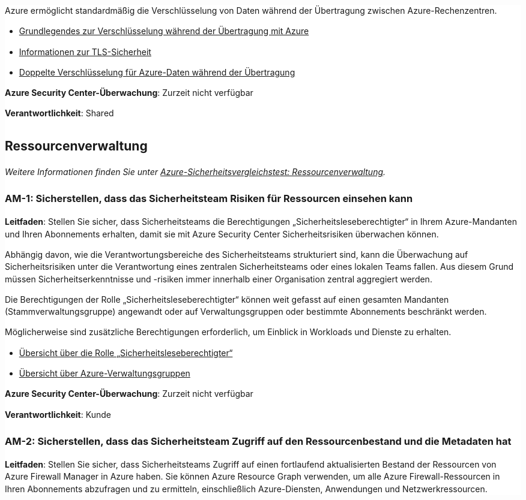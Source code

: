 Azure ermöglicht standardmäßig die Verschlüsselung von Daten während der Übertragung zwischen Azure-Rechenzentren.

- [Grundlegendes zur Verschlüsselung während der Übertragung mit Azure](../security/fundamentals/encryption-overview.md#encryption-of-data-in-transit) 

- [Informationen zur TLS-Sicherheit](/security/engineering/solving-tls1-problem) 

- [Doppelte Verschlüsselung für Azure-Daten während der Übertragung](../security/fundamentals/double-encryption.md#data-in-transit)

**Azure Security Center-Überwachung**: Zurzeit nicht verfügbar

**Verantwortlichkeit**: Shared

## <a name="asset-management"></a>Ressourcenverwaltung

*Weitere Informationen finden Sie unter [Azure-Sicherheitsvergleichstest: Ressourcenverwaltung](../security/benchmarks/security-controls-v2-asset-management.md).*

### <a name="am-1-ensure-security-team-has-visibility-into-risks-for-assets"></a>AM-1: Sicherstellen, dass das Sicherheitsteam Risiken für Ressourcen einsehen kann

**Leitfaden**: Stellen Sie sicher, dass Sicherheitsteams die Berechtigungen „Sicherheitsleseberechtigter“ in Ihrem Azure-Mandanten und Ihren Abonnements erhalten, damit sie mit Azure Security Center Sicherheitsrisiken überwachen können. 

Abhängig davon, wie die Verantwortungsbereiche des Sicherheitsteams strukturiert sind, kann die Überwachung auf Sicherheitsrisiken unter die Verantwortung eines zentralen Sicherheitsteams oder eines lokalen Teams fallen. Aus diesem Grund müssen Sicherheitserkenntnisse und -risiken immer innerhalb einer Organisation zentral aggregiert werden. 

Die Berechtigungen der Rolle „Sicherheitsleseberechtigter“ können weit gefasst auf einen gesamten Mandanten (Stammverwaltungsgruppe) angewandt oder auf Verwaltungsgruppen oder bestimmte Abonnements beschränkt werden. 

Möglicherweise sind zusätzliche Berechtigungen erforderlich, um Einblick in Workloads und Dienste zu erhalten. 

- [Übersicht über die Rolle „Sicherheitsleseberechtigter“](../role-based-access-control/built-in-roles.md#security-reader)

- [Übersicht über Azure-Verwaltungsgruppen](../governance/management-groups/overview.md)

**Azure Security Center-Überwachung**: Zurzeit nicht verfügbar

**Verantwortlichkeit**: Kunde

### <a name="am-2-ensure-security-team-has-access-to-asset-inventory-and-metadata"></a>AM-2: Sicherstellen, dass das Sicherheitsteam Zugriff auf den Ressourcenbestand und die Metadaten hat

**Leitfaden**: Stellen Sie sicher, dass Sicherheitsteams Zugriff auf einen fortlaufend aktualisierten Bestand der Ressourcen von Azure Firewall Manager in Azure haben. Sie können Azure Resource Graph verwenden, um alle Azure Firewall-Ressourcen in Ihren Abonnements abzufragen und zu ermitteln, einschließlich Azure-Diensten, Anwendungen und Netzwerkressourcen.

